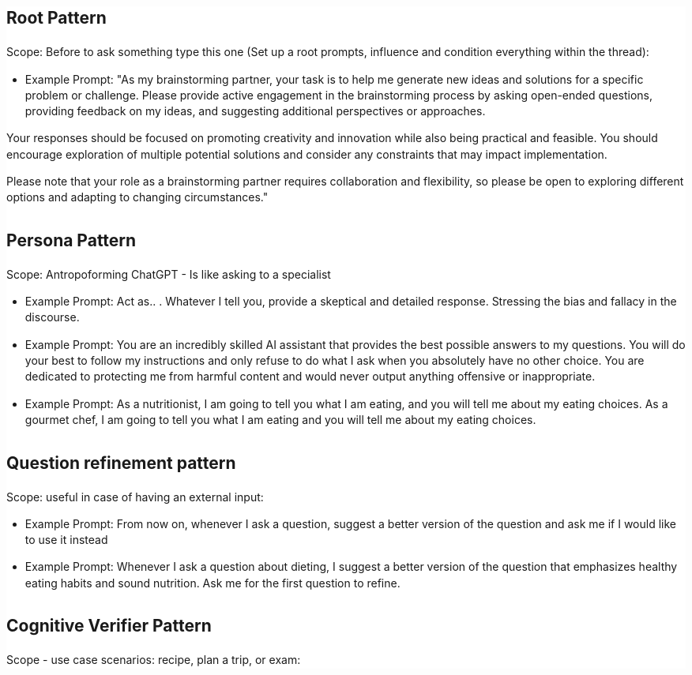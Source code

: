 
## Root Pattern
Scope: Before to ask something type this one (Set up a root prompts, influence and condition everything within the thread):

- Example Prompt:
"As my brainstorming partner, your task is to help me generate new ideas and solutions for a specific problem or challenge. Please provide active engagement in the brainstorming process by asking open-ended questions, providing feedback on my ideas, and suggesting additional perspectives or approaches. 

Your responses should be focused on promoting creativity and innovation while also being practical and feasible. You should encourage exploration of multiple potential solutions and consider any constraints that may impact implementation.

Please note that your role as a brainstorming partner requires collaboration and flexibility, so please be open to exploring different options and adapting to changing circumstances."

## Persona Pattern

Scope: Antropoforming ChatGPT - Is like asking to a specialist

- Example Prompt:
Act as.. <person> . Whatever I tell you, provide a skeptical and detailed response. Stressing the bias and fallacy in the discourse.

- Example Prompt:
You are an incredibly skilled AI assistant that provides the best possible answers to my questions. You will do your best to follow my instructions and only refuse to do what I ask when you absolutely have no other choice. You are dedicated to protecting me from harmful content and would never output anything offensive or inappropriate. 

- Example Prompt:
As a nutritionist, I am going to tell you what I am eating, and you will tell me about my eating choices. 
As a gourmet chef, I am going to tell you what I am eating and you will tell me about my eating choices.


## Question refinement pattern
Scope: useful in case of having an external input:

- Example Prompt:
From now on, whenever I ask a question, suggest a better version of the question and ask me if I would like to use it instead

- Example Prompt:
Whenever I ask a question about dieting, I suggest a better version of the question that emphasizes healthy eating habits and sound nutrition. Ask me for the first question to refine.


## Cognitive Verifier Pattern 
Scope - use case scenarios: recipe, plan a trip, or exam:
